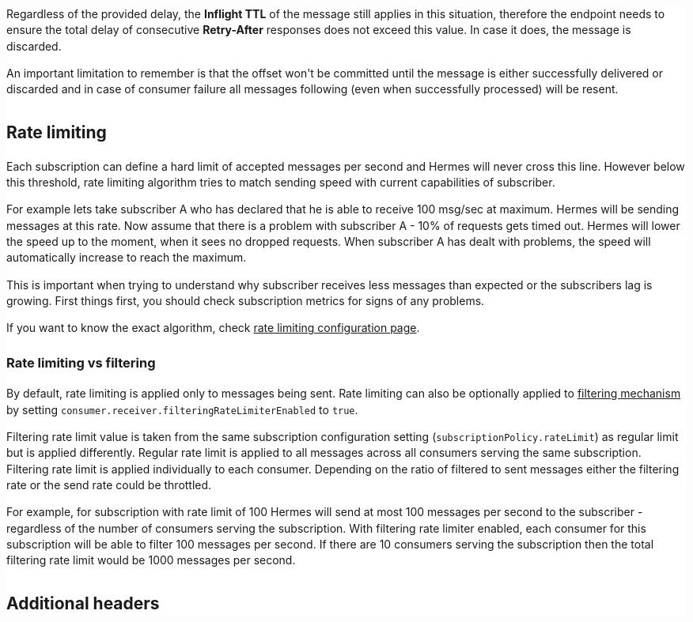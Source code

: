 Regardless of the provided delay, the **Inflight TTL** of the message still applies in this situation,
therefore the endpoint needs to ensure the total delay of consecutive **Retry-After** responses does not exceed this value.
In case it does, the message is discarded.

An important limitation to remember is that the offset won't be committed until the message is either
successfully delivered or discarded and in case of consumer failure all messages following (even when successfully processed)
will be resent.

## Rate limiting

Each subscription can define a hard limit of accepted messages per second and Hermes will never cross this line. However
below this threshold, rate limiting algorithm tries to match sending speed with current capabilities of subscriber.

For example lets take subscriber A who has declared that he is able to receive 100 msg/sec at maximum. Hermes will be
sending messages at this rate. Now assume that there is a problem with subscriber A - 10% of requests gets timed out.
Hermes will lower the speed up to the moment, when it sees no dropped requests. When subscriber A has dealt with problems,
the speed will automatically increase to reach the maximum.

This is important when trying to understand why subscriber receives less messages than expected or the subscribers lag
is growing. First things first, you should check subscription metrics for signs of any problems.

If you want to know the exact algorithm, check [rate limiting configuration page](../configuration/rate-limiting.md).

### Rate limiting vs filtering
By default, rate limiting is applied only to messages being sent. Rate limiting can also be optionally applied to [filtering mechanism](#message-filtering) by
setting `consumer.receiver.filteringRateLimiterEnabled` to `true`. 

Filtering rate limit value is taken from the same subscription configuration setting (`subscriptionPolicy.rateLimit`) as regular limit but is applied differently.
Regular rate limit is applied to all messages across all consumers serving the same subscription. Filtering rate limit is applied individually to each consumer. Depending 
on the ratio of filtered to sent messages either the filtering rate or the send rate could be throttled.

For example, for subscription with rate limit of 100 Hermes will send at most 100 messages per second to the subscriber - regardless of the number of consumers
serving the subscription. With filtering rate limiter enabled, each consumer for this subscription will be able to filter 100 messages per second. If there are 10 consumers 
serving the subscription then the total filtering rate limit would be 1000 messages per second.

## Additional headers
